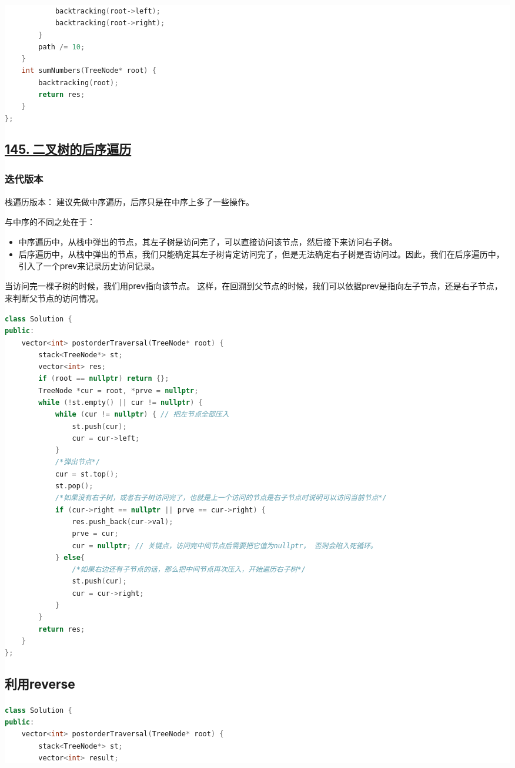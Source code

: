 ```cpp
            backtracking(root->left);
            backtracking(root->right);
        }
        path /= 10; 
    }
    int sumNumbers(TreeNode* root) {
        backtracking(root);
        return res;
    }
};
```
## [145. 二叉树的后序遍历](https://leetcode-cn.com/problems/binary-tree-postorder-traversal/)
### 迭代版本
栈遍历版本： 建议先做中序遍历，后序只是在中序上多了一些操作。

与中序的不同之处在于：

- 中序遍历中，从栈中弹出的节点，其左子树是访问完了，可以直接访问该节点，然后接下来访问右子树。
- 后序遍历中，从栈中弹出的节点，我们只能确定其左子树肯定访问完了，但是无法确定右子树是否访问过。因此，我们在后序遍历中，引入了一个prev来记录历史访问记录。

当访问完一棵子树的时候，我们用prev指向该节点。
这样，在回溯到父节点的时候，我们可以依据prev是指向左子节点，还是右子节点，来判断父节点的访问情况。

```cpp
class Solution {
public:
    vector<int> postorderTraversal(TreeNode* root) {
        stack<TreeNode*> st;
        vector<int> res;
        if (root == nullptr) return {};
        TreeNode *cur = root, *prve = nullptr;
        while (!st.empty() || cur != nullptr) {
            while (cur != nullptr) { // 把左节点全部压入
                st.push(cur);
                cur = cur->left;
            } 
            /*弹出节点*/
            cur = st.top();
            st.pop();
            /*如果没有右子树，或者右子树访问完了，也就是上一个访问的节点是右子节点时说明可以访问当前节点*/
            if (cur->right == nullptr || prve == cur->right) {
                res.push_back(cur->val);
                prve = cur;
                cur = nullptr; // 关键点，访问完中间节点后需要把它值为nullptr， 否则会陷入死循环。
            } else{
                /*如果右边还有子节点的话，那么把中间节点再次压入，开始遍历右子树*/
                st.push(cur);
                cur = cur->right;
            }
        }
        return res;
    }
};
```
利用reverse
---
```cpp
class Solution {
public:
    vector<int> postorderTraversal(TreeNode* root) {
        stack<TreeNode*> st;
        vector<int> result;
```